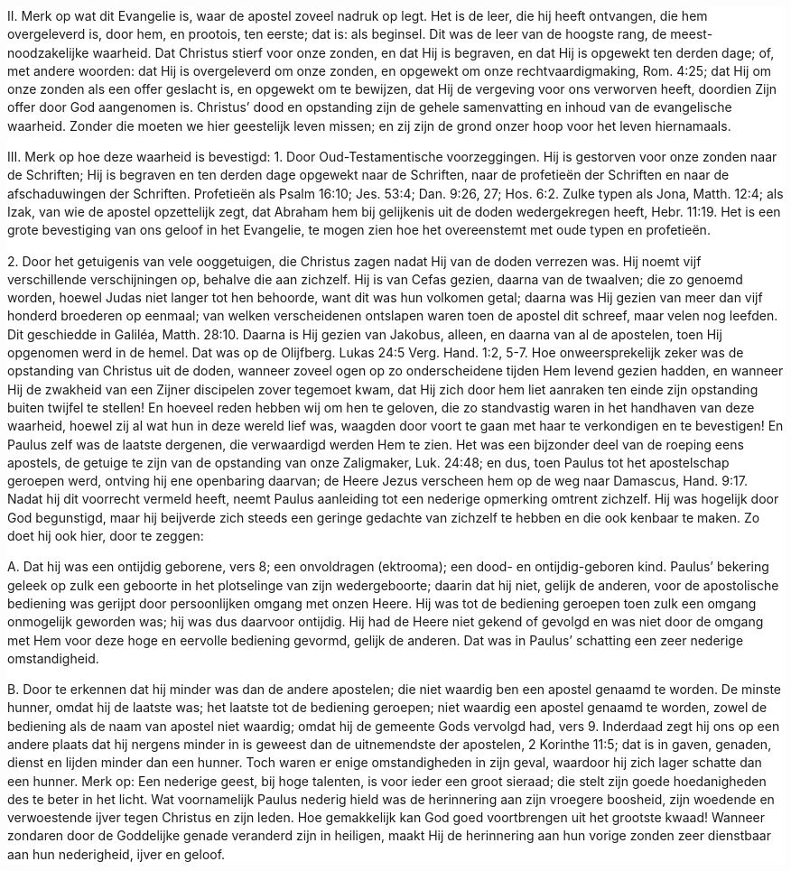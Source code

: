 II. Merk op wat dit Evangelie is, waar de apostel zoveel nadruk op legt. Het is de leer, die hij heeft ontvangen, die hem overgeleverd is, door hem, en prootois, ten eerste; dat is: als beginsel. Dit was de leer van de hoogste rang, de meest-noodzakelijke waarheid. Dat Christus stierf voor onze zonden, en dat Hij is begraven, en dat Hij is opgewekt ten derden dage; of, met andere woorden: dat Hij is overgeleverd om onze zonden, en opgewekt om onze rechtvaardigmaking, Rom. 4:25; dat Hij om onze zonden als een offer geslacht is, en opgewekt om te bewijzen, dat Hij de vergeving voor ons verworven heeft, doordien Zijn offer door God aangenomen is. Christus’ dood en opstanding zijn de gehele samenvatting en inhoud van de evangelische waarheid. Zonder die moeten we hier geestelijk leven missen; en zij zijn de grond onzer hoop voor het leven hiernamaals. 

III. Merk op hoe deze waarheid is bevestigd: 
1\. Door Oud-Testamentische voorzeggingen. Hij is gestorven voor onze zonden naar de Schriften; Hij is begraven en ten derden dage opgewekt naar de Schriften, naar de profetieën der Schriften en naar de afschaduwingen der Schriften. Profetieën als Psalm 16:10; Jes. 53:4; Dan. 9:26, 27; Hos. 6:2. Zulke typen als Jona, Matth. 12:4; als Izak, van wie de apostel opzettelijk zegt, dat Abraham hem bij gelijkenis uit de doden wedergekregen heeft, Hebr. 11:19. Het is een grote bevestiging van ons geloof in het Evangelie, te mogen zien hoe het overeenstemt met oude typen en profetieën. 

2\. Door het getuigenis van vele ooggetuigen, die Christus zagen nadat Hij van de doden verrezen was. Hij noemt vijf verschillende verschijningen op, behalve die aan zichzelf. Hij is van Cefas gezien,  daarna van de twaalven; die zo genoemd worden, hoewel Judas niet langer tot hen behoorde, want dit was hun volkomen getal; daarna was Hij gezien van meer dan vijf honderd broederen op eenmaal; van welken verscheidenen ontslapen waren toen de apostel dit schreef, maar velen nog leefden. Dit geschiedde in Galiléa, Matth. 28:10. Daarna is Hij gezien van Jakobus, alleen, en daarna van al de apostelen, toen Hij opgenomen werd in de hemel. Dat was op de Olijfberg. Lukas 24:5 Verg. Hand. 1:2, 5-7. Hoe onweersprekelijk zeker was de opstanding van Christus uit de doden, wanneer zoveel ogen op zo onderscheidene tijden Hem levend gezien hadden, en wanneer Hij de zwakheid van een Zijner discipelen zover tegemoet kwam, dat Hij zich door hem liet aanraken ten einde zijn opstanding buiten twijfel te stellen! En hoeveel reden hebben wij om hen te geloven, die zo standvastig waren in het handhaven van deze waarheid, hoewel zij al wat hun in deze wereld lief was, waagden door voort te gaan met haar te verkondigen en te bevestigen! En Paulus zelf was de laatste dergenen, die verwaardigd werden Hem te zien. Het was een bijzonder deel van de roeping eens apostels, de getuige te zijn van de opstanding van onze Zaligmaker, Luk. 24:48; en dus, toen Paulus tot het apostelschap geroepen werd, ontving hij ene openbaring daarvan; de Heere Jezus verscheen hem op de weg naar Damascus, Hand. 9:17. Nadat hij dit voorrecht vermeld heeft, neemt Paulus aanleiding tot een nederige opmerking omtrent zichzelf. Hij was hogelijk door God begunstigd, maar hij beijverde zich steeds een geringe gedachte van zichzelf te hebben en die ook kenbaar te maken. Zo doet hij ook hier, door te zeggen: 

A. Dat hij was een ontijdig geborene, vers 8; een onvoldragen (ektrooma); een dood- en ontijdig-geboren kind. Paulus’ bekering geleek op zulk een geboorte in het plotselinge van zijn wedergeboorte; daarin dat hij niet, gelijk de anderen, voor de apostolische bediening was gerijpt door persoonlijken omgang met onzen Heere. Hij was tot de bediening geroepen toen zulk een omgang onmogelijk geworden was; hij was dus daarvoor ontijdig. Hij had de Heere niet gekend of gevolgd en was niet door de omgang met Hem voor deze hoge en eervolle bediening gevormd, gelijk de anderen. Dat was in Paulus’ schatting een zeer nederige omstandigheid. 

B. Door te erkennen dat hij minder was dan de andere apostelen; die niet waardig ben een apostel genaamd te worden. De minste hunner, omdat hij de laatste was; het laatste tot de bediening geroepen; niet waardig een apostel genaamd te worden, zowel de bediening als de naam van apostel niet waardig; omdat hij de gemeente Gods vervolgd had, vers 9. Inderdaad zegt hij ons op een andere plaats dat hij nergens minder in is geweest dan de uitnemendste der apostelen, 2 Korinthe 11:5; dat is in gaven, genaden, dienst en lijden minder dan een hunner. Toch waren er enige omstandigheden in zijn geval, waardoor hij zich lager schatte dan een hunner. Merk op: Een nederige geest, bij hoge talenten, is voor ieder een groot sieraad; die stelt zijn goede hoedanigheden des te beter in het licht. Wat voornamelijk Paulus nederig hield was de herinnering aan zijn vroegere boosheid, zijn woedende en verwoestende ijver tegen Christus en zijn leden. Hoe gemakkelijk kan God goed voortbrengen uit het grootste kwaad! Wanneer zondaren door de Goddelijke genade veranderd zijn in heiligen, maakt Hij de herinnering aan hun vorige zonden zeer dienstbaar aan hun nederigheid, ijver en geloof. 
